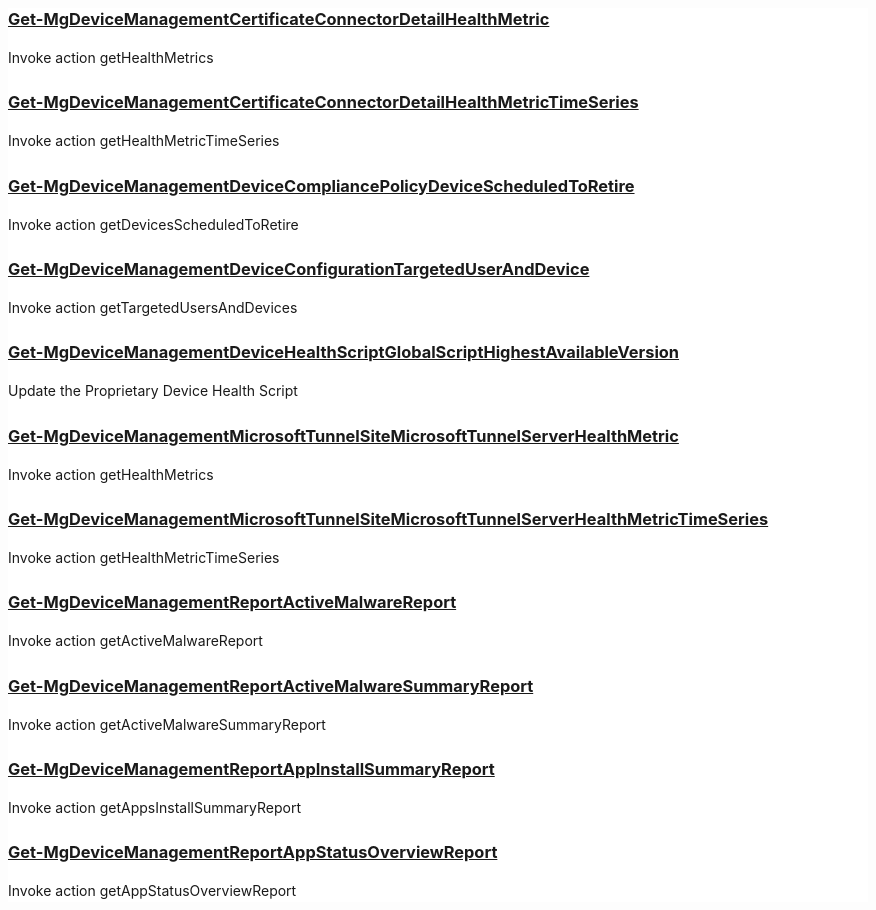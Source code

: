 ### [Get-MgDeviceManagementCertificateConnectorDetailHealthMetric](Get-MgDeviceManagementCertificateConnectorDetailHealthMetric.md)
Invoke action getHealthMetrics

### [Get-MgDeviceManagementCertificateConnectorDetailHealthMetricTimeSeries](Get-MgDeviceManagementCertificateConnectorDetailHealthMetricTimeSeries.md)
Invoke action getHealthMetricTimeSeries

### [Get-MgDeviceManagementDeviceCompliancePolicyDeviceScheduledToRetire](Get-MgDeviceManagementDeviceCompliancePolicyDeviceScheduledToRetire.md)
Invoke action getDevicesScheduledToRetire

### [Get-MgDeviceManagementDeviceConfigurationTargetedUserAndDevice](Get-MgDeviceManagementDeviceConfigurationTargetedUserAndDevice.md)
Invoke action getTargetedUsersAndDevices

### [Get-MgDeviceManagementDeviceHealthScriptGlobalScriptHighestAvailableVersion](Get-MgDeviceManagementDeviceHealthScriptGlobalScriptHighestAvailableVersion.md)
Update the Proprietary Device Health Script

### [Get-MgDeviceManagementMicrosoftTunnelSiteMicrosoftTunnelServerHealthMetric](Get-MgDeviceManagementMicrosoftTunnelSiteMicrosoftTunnelServerHealthMetric.md)
Invoke action getHealthMetrics

### [Get-MgDeviceManagementMicrosoftTunnelSiteMicrosoftTunnelServerHealthMetricTimeSeries](Get-MgDeviceManagementMicrosoftTunnelSiteMicrosoftTunnelServerHealthMetricTimeSeries.md)
Invoke action getHealthMetricTimeSeries

### [Get-MgDeviceManagementReportActiveMalwareReport](Get-MgDeviceManagementReportActiveMalwareReport.md)
Invoke action getActiveMalwareReport

### [Get-MgDeviceManagementReportActiveMalwareSummaryReport](Get-MgDeviceManagementReportActiveMalwareSummaryReport.md)
Invoke action getActiveMalwareSummaryReport

### [Get-MgDeviceManagementReportAppInstallSummaryReport](Get-MgDeviceManagementReportAppInstallSummaryReport.md)
Invoke action getAppsInstallSummaryReport

### [Get-MgDeviceManagementReportAppStatusOverviewReport](Get-MgDeviceManagementReportAppStatusOverviewReport.md)
Invoke action getAppStatusOverviewReport
